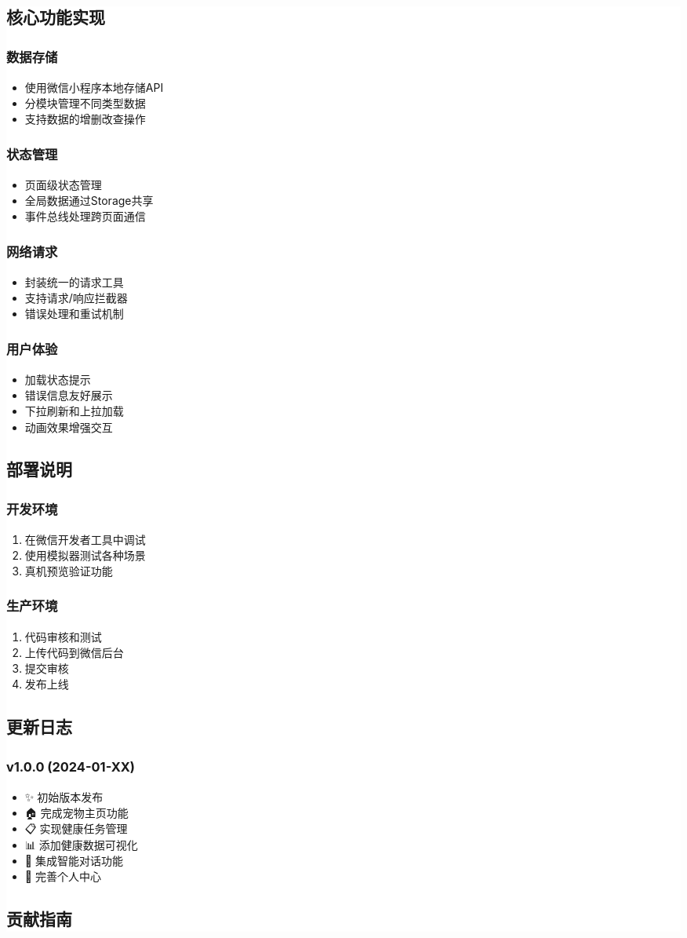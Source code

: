 ## 核心功能实现

### 数据存储
- 使用微信小程序本地存储API
- 分模块管理不同类型数据
- 支持数据的增删改查操作

### 状态管理
- 页面级状态管理
- 全局数据通过Storage共享
- 事件总线处理跨页面通信

### 网络请求
- 封装统一的请求工具
- 支持请求/响应拦截器
- 错误处理和重试机制

### 用户体验
- 加载状态提示
- 错误信息友好展示
- 下拉刷新和上拉加载
- 动画效果增强交互

## 部署说明

### 开发环境
1. 在微信开发者工具中调试
2. 使用模拟器测试各种场景
3. 真机预览验证功能

### 生产环境
1. 代码审核和测试
2. 上传代码到微信后台
3. 提交审核
4. 发布上线

## 更新日志

### v1.0.0 (2024-01-XX)
- ✨ 初始版本发布
- 🏠 完成宠物主页功能
- 📋 实现健康任务管理
- 📊 添加健康数据可视化
- 💬 集成智能对话功能
- 👤 完善个人中心

## 贡献指南
